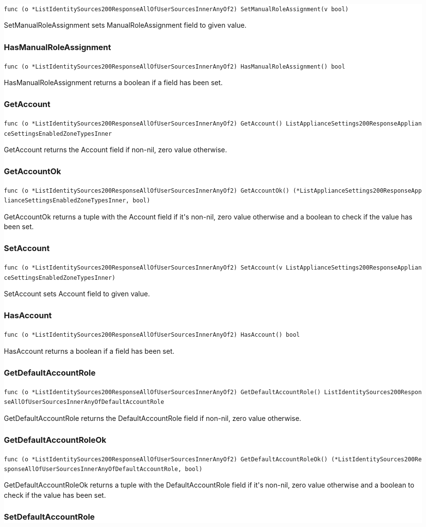 `func (o *ListIdentitySources200ResponseAllOfUserSourcesInnerAnyOf2) SetManualRoleAssignment(v bool)`

SetManualRoleAssignment sets ManualRoleAssignment field to given value.

### HasManualRoleAssignment

`func (o *ListIdentitySources200ResponseAllOfUserSourcesInnerAnyOf2) HasManualRoleAssignment() bool`

HasManualRoleAssignment returns a boolean if a field has been set.

### GetAccount

`func (o *ListIdentitySources200ResponseAllOfUserSourcesInnerAnyOf2) GetAccount() ListApplianceSettings200ResponseApplianceSettingsEnabledZoneTypesInner`

GetAccount returns the Account field if non-nil, zero value otherwise.

### GetAccountOk

`func (o *ListIdentitySources200ResponseAllOfUserSourcesInnerAnyOf2) GetAccountOk() (*ListApplianceSettings200ResponseApplianceSettingsEnabledZoneTypesInner, bool)`

GetAccountOk returns a tuple with the Account field if it's non-nil, zero value otherwise
and a boolean to check if the value has been set.

### SetAccount

`func (o *ListIdentitySources200ResponseAllOfUserSourcesInnerAnyOf2) SetAccount(v ListApplianceSettings200ResponseApplianceSettingsEnabledZoneTypesInner)`

SetAccount sets Account field to given value.

### HasAccount

`func (o *ListIdentitySources200ResponseAllOfUserSourcesInnerAnyOf2) HasAccount() bool`

HasAccount returns a boolean if a field has been set.

### GetDefaultAccountRole

`func (o *ListIdentitySources200ResponseAllOfUserSourcesInnerAnyOf2) GetDefaultAccountRole() ListIdentitySources200ResponseAllOfUserSourcesInnerAnyOfDefaultAccountRole`

GetDefaultAccountRole returns the DefaultAccountRole field if non-nil, zero value otherwise.

### GetDefaultAccountRoleOk

`func (o *ListIdentitySources200ResponseAllOfUserSourcesInnerAnyOf2) GetDefaultAccountRoleOk() (*ListIdentitySources200ResponseAllOfUserSourcesInnerAnyOfDefaultAccountRole, bool)`

GetDefaultAccountRoleOk returns a tuple with the DefaultAccountRole field if it's non-nil, zero value otherwise
and a boolean to check if the value has been set.

### SetDefaultAccountRole

